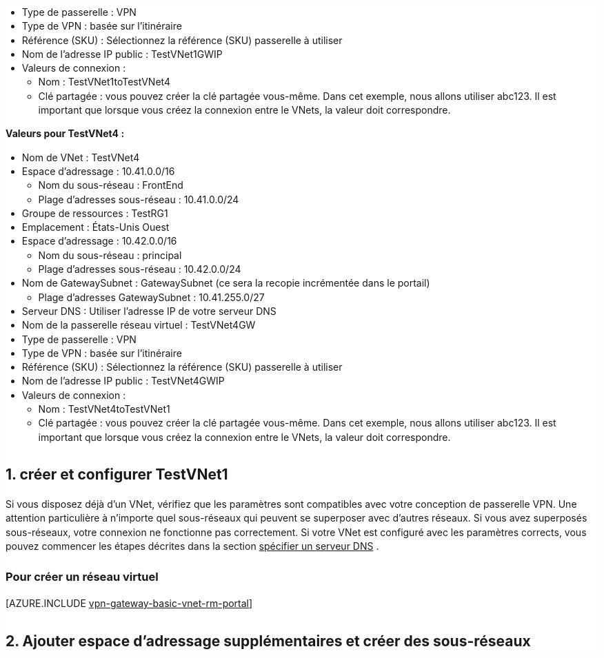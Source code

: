 - Type de passerelle : VPN
- Type de VPN : basée sur l’itinéraire
- Référence (SKU) : Sélectionnez la référence (SKU) passerelle à utiliser
- Nom de l’adresse IP public : TestVNet1GWIP
- Valeurs de connexion :
    - Nom : TestVNet1toTestVNet4
    - Clé partagée : vous pouvez créer la clé partagée vous-même. Dans cet exemple, nous allons utiliser abc123. Il est important que lorsque vous créez la connexion entre le VNets, la valeur doit correspondre.

**Valeurs pour TestVNet4 :**

- Nom de VNet : TestVNet4
- Espace d’adressage : 10.41.0.0/16
    - Nom du sous-réseau : FrontEnd
    - Plage d’adresses sous-réseau : 10.41.0.0/24
- Groupe de ressources : TestRG1
- Emplacement : États-Unis Ouest
- Espace d’adressage : 10.42.0.0/16
    - Nom du sous-réseau : principal
    - Plage d’adresses sous-réseau : 10.42.0.0/24
- Nom de GatewaySubnet : GatewaySubnet (ce sera la recopie incrémentée dans le portail)
    - Plage d’adresses GatewaySubnet : 10.41.255.0/27
- Serveur DNS : Utiliser l’adresse IP de votre serveur DNS
- Nom de la passerelle réseau virtuel : TestVNet4GW
- Type de passerelle : VPN
- Type de VPN : basée sur l’itinéraire
- Référence (SKU) : Sélectionnez la référence (SKU) passerelle à utiliser
- Nom de l’adresse IP public : TestVNet4GWIP
- Valeurs de connexion :
    - Nom : TestVNet4toTestVNet1
    - Clé partagée : vous pouvez créer la clé partagée vous-même. Dans cet exemple, nous allons utiliser abc123. Il est important que lorsque vous créez la connexion entre le VNets, la valeur doit correspondre.


## <a name="CreatVNet"></a>1. créer et configurer TestVNet1

Si vous disposez déjà d’un VNet, vérifiez que les paramètres sont compatibles avec votre conception de passerelle VPN. Une attention particulière à n’importe quel sous-réseaux qui peuvent se superposer avec d’autres réseaux. Si vous avez superposés sous-réseaux, votre connexion ne fonctionne pas correctement. Si votre VNet est configuré avec les paramètres corrects, vous pouvez commencer les étapes décrites dans la section [spécifier un serveur DNS](#dns) .

### <a name="to-create-a-virtual-network"></a>Pour créer un réseau virtuel

[AZURE.INCLUDE [vpn-gateway-basic-vnet-rm-portal](../../includes/vpn-gateway-basic-vnet-rm-portal-include.md)]  

## <a name="subnets"></a>2. Ajouter espace d’adressage supplémentaires et créer des sous-réseaux
